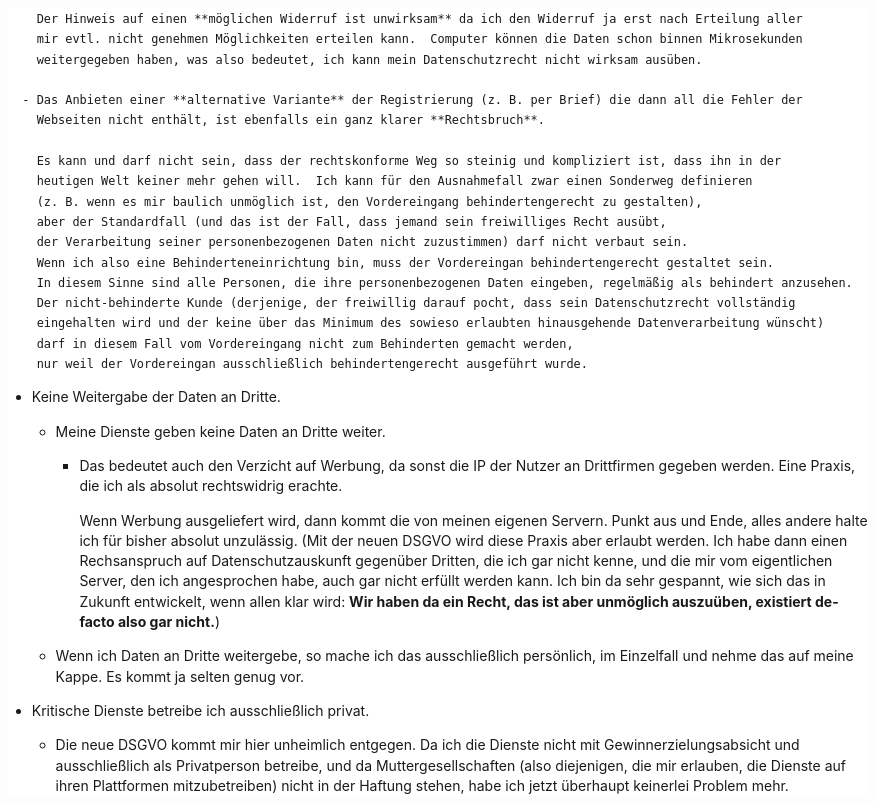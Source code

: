         Der Hinweis auf einen **möglichen Widerruf ist unwirksam** da ich den Widerruf ja erst nach Erteilung aller
        mir evtl. nicht genehmen Möglichkeiten erteilen kann.  Computer können die Daten schon binnen Mikrosekunden
        weitergegeben haben, was also bedeutet, ich kann mein Datenschutzrecht nicht wirksam ausüben.

      - Das Anbieten einer **alternative Variante** der Registrierung (z. B. per Brief) die dann all die Fehler der
        Webseiten nicht enthält, ist ebenfalls ein ganz klarer **Rechtsbruch**.
        
        Es kann und darf nicht sein, dass der rechtskonforme Weg so steinig und kompliziert ist, dass ihn in der
        heutigen Welt keiner mehr gehen will.  Ich kann für den Ausnahmefall zwar einen Sonderweg definieren
        (z. B. wenn es mir baulich unmöglich ist, den Vordereingang behindertengerecht zu gestalten),
        aber der Standardfall (und das ist der Fall, dass jemand sein freiwilliges Recht ausübt,
        der Verarbeitung seiner personenbezogenen Daten nicht zuzustimmen) darf nicht verbaut sein.
        Wenn ich also eine Behinderteneinrichtung bin, muss der Vordereingan behindertengerecht gestaltet sein.
        In diesem Sinne sind alle Personen, die ihre personenbezogenen Daten eingeben, regelmäßig als behindert anzusehen.
        Der nicht-behinderte Kunde (derjenige, der freiwillig darauf pocht, dass sein Datenschutzrecht vollständig
        eingehalten wird und der keine über das Minimum des sowieso erlaubten hinausgehende Datenverarbeitung wünscht)
        darf in diesem Fall vom Vordereingang nicht zum Behinderten gemacht werden,
        nur weil der Vordereingan ausschließlich behindertengerecht ausgeführt wurde.

- Keine Weitergabe der Daten an Dritte.

  - Meine Dienste geben keine Daten an Dritte weiter.
  
      - Das bedeutet auch den Verzicht auf Werbung, da sonst die IP der Nutzer an Drittfirmen gegeben werden.
        Eine Praxis, die ich als absolut rechtswidrig erachte.

        Wenn Werbung ausgeliefert wird, dann kommt die von meinen eigenen Servern.
        Punkt aus und Ende, alles andere halte ich für bisher absolut unzulässig.
        (Mit der neuen DSGVO wird diese Praxis aber erlaubt werden.
         Ich habe dann einen Rechsanspruch auf Datenschutzauskunft gegenüber Dritten, die ich gar nicht kenne,
         und die mir vom eigentlichen Server, den ich angesprochen habe, auch gar nicht erfüllt werden kann.
         Ich bin da sehr gespannt, wie sich das in Zukunft entwickelt, wenn allen klar wird:
         **Wir haben da ein Recht, das ist aber unmöglich auszuüben, existiert de-facto also gar nicht.**)

  - Wenn ich Daten an Dritte weitergebe, so mache ich das ausschließlich persönlich, im Einzelfall
    und nehme das auf meine Kappe.  Es kommt ja selten genug vor.

- Kritische Dienste betreibe ich ausschließlich privat.

  - Die neue DSGVO kommt mir hier unheimlich entgegen.  Da ich die Dienste nicht mit Gewinnerzielungsabsicht
    und ausschließlich als Privatperson betreibe, und da Muttergesellschaften (also diejenigen, die mir
    erlauben, die Dienste auf ihren Plattformen mitzubetreiben) nicht in der Haftung stehen,
    habe ich jetzt überhaupt keinerlei Problem mehr.
    